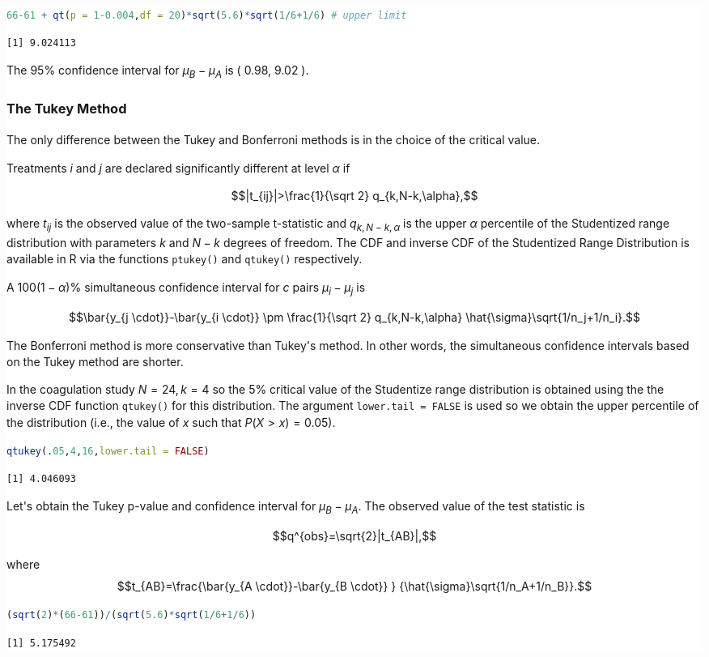 ```r
66-61 + qt(p = 1-0.004,df = 20)*sqrt(5.6)*sqrt(1/6+1/6) # upper limit
```

```
[1] 9.024113
```

The 95% confidence interval for $\mu_B-\mu_A$ is ( 0.98, 9.02 ).



### The Tukey Method

The only difference between the Tukey and Bonferroni methods is in the choice of the critical value.  

Treatments $i$ and $j$ are declared significantly different at level $\alpha$ if

$$|t_{ij}|>\frac{1}{\sqrt 2} q_{k,N-k,\alpha},$$

where $t_{ij}$ is the observed value of the two-sample t-statistic and $q_{k,N-k,\alpha}$ is the upper $\alpha$ percentile of the Studentized range distribution with parameters $k$ and $N-k$ degrees of freedom.  The CDF and inverse CDF of the Studentized Range Distribution is available in R via the functions `ptukey()` and `qtukey()` respectively.

A 100$(1-\alpha)$% simultaneous confidence interval for $c$ pairs $\mu_i-\mu_j$ is

$$\bar{y_{j \cdot}}-\bar{y_{i \cdot}} \pm \frac{1}{\sqrt 2} q_{k,N-k,\alpha} \hat{\sigma}\sqrt{1/n_j+1/n_i}.$$

The Bonferroni method is more conservative than Tukey's method. In other words, the simultaneous confidence intervals based on the Tukey method are shorter.

In the coagulation study $N = 24, k = 4$ so the 5% critical value of the Studentize range distribution is obtained using the the inverse CDF function `qtukey()` for this distribution. The argument `lower.tail = FALSE` is used so we obtain the upper percentile of the distribution (i.e., the value of $x$ such that $P\left(X>x\right)=0.05$). 


```r
qtukey(.05,4,16,lower.tail = FALSE)
```

```
[1] 4.046093
```

Let's obtain the Tukey p-value and confidence interval for $\mu_B-\mu_A$.  The observed value of the test statistic is 

$$q^{obs}=\sqrt{2}|t_{AB}|,$$

where $$t_{AB}=\frac{\bar{y_{A \cdot}}-\bar{y_{B \cdot}} } {\hat{\sigma}\sqrt{1/n_A+1/n_B}}.$$


```r
(sqrt(2)*(66-61))/(sqrt(5.6)*sqrt(1/6+1/6))
```

```
[1] 5.175492
```
